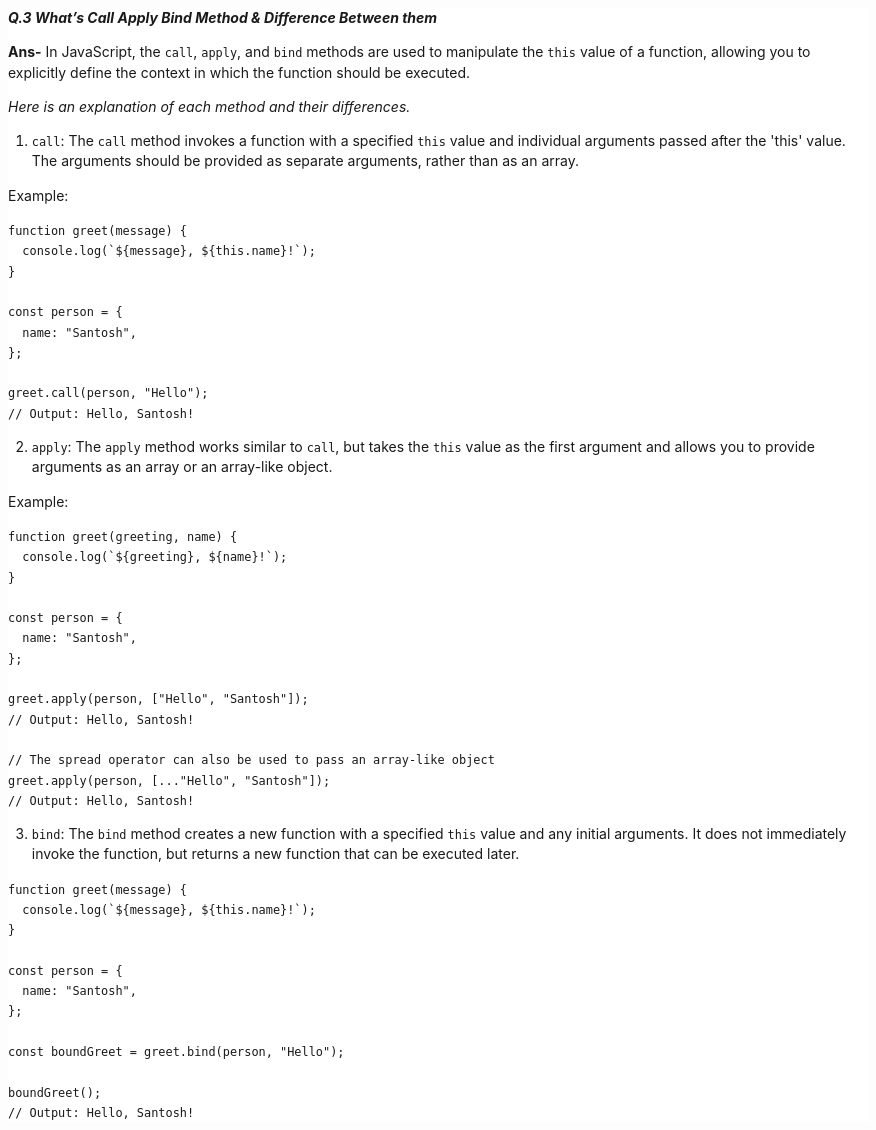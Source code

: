 **_Q.3 What’s Call Apply Bind Method & Difference Between them_**

**Ans-** In JavaScript, the `call`, `apply`, and `bind` methods are used to manipulate the `this` value of a function, allowing you to explicitly define the context in which the function should be executed. 

_Here is an explanation of each method and their differences._

1. `call`: The `call` method invokes a function with a specified `this` value and individual arguments passed after the 'this' value. The arguments should be provided as separate arguments, rather than as an array.

Example: 

```
function greet(message) {
  console.log(`${message}, ${this.name}!`);
}

const person = {
  name: "Santosh",
};

greet.call(person, "Hello");
// Output: Hello, Santosh!
```

2. `apply`: The `apply` method works similar to `call`, but takes the `this` value as the first argument and allows you to provide arguments as an array or an array-like object.

Example: 

```
function greet(greeting, name) {
  console.log(`${greeting}, ${name}!`);
}

const person = {
  name: "Santosh",
};

greet.apply(person, ["Hello", "Santosh"]);
// Output: Hello, Santosh!

// The spread operator can also be used to pass an array-like object
greet.apply(person, [..."Hello", "Santosh"]);
// Output: Hello, Santosh!
```

3. `bind`: The `bind` method creates a new function with a specified `this` value and any initial arguments. It does not immediately invoke the function, but returns a new function that can be executed later.

```
function greet(message) {
  console.log(`${message}, ${this.name}!`);
}

const person = {
  name: "Santosh",
};

const boundGreet = greet.bind(person, "Hello");

boundGreet();
// Output: Hello, Santosh!
```
